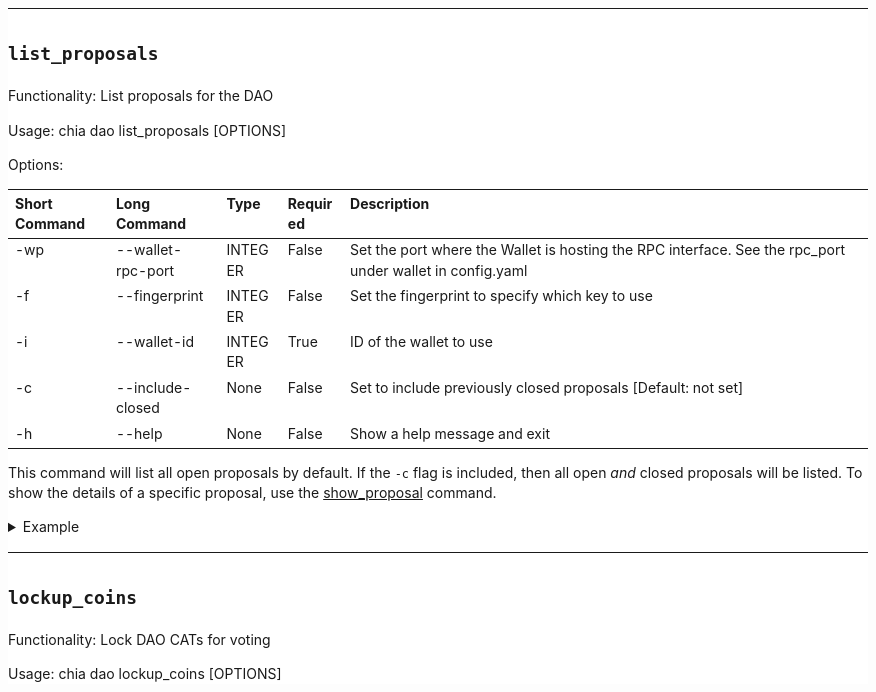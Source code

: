 </details>

---

## `list_proposals`

Functionality: List proposals for the DAO

Usage: chia dao list_proposals [OPTIONS]

Options:

| Short Command | Long Command                  | Type    | Required | Description                                                                                              |
| :------------ | :---------------------------- | :------ | :------- | :------------------------------------------------------------------------------------------------------- |
| -wp           | --wallet-rpc-port             | INTEGER | False    | Set the port where the Wallet is hosting the RPC interface. See the rpc_port under wallet in config.yaml |
| -f            | --fingerprint                 | INTEGER | False    | Set the fingerprint to specify which key to use                                                          |
| -i            | --wallet-id                   | INTEGER | True     | ID of the wallet to use                                                                                  |
| -c            | --include-closed              | None    | False    | Set to include previously closed proposals [Default: not set]                                            |
| -h            | --help                        | None    | False    | Show a help message and exit                                                                             |

This command will list all open proposals by default. 
If the `-c` flag is included, then all open _and_ closed proposals will be listed. 
To show the details of a specific proposal, use the [show_proposal](#show_proposal) command.

<details><summary>Example</summary></details>

---

## `lockup_coins`

Functionality: Lock DAO CATs for voting

Usage: chia dao lockup_coins [OPTIONS]

